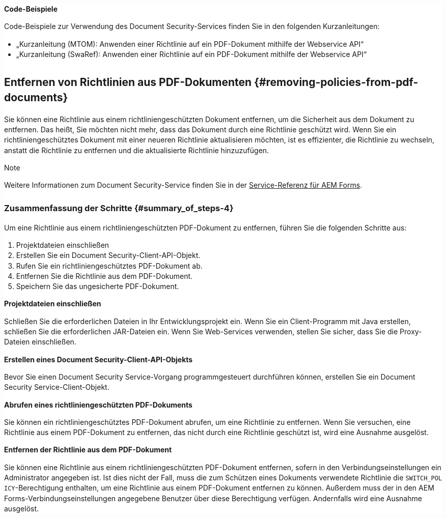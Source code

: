**Code-Beispiele**

Code-Beispiele zur Verwendung des Document Security-Services finden Sie in den folgenden Kurzanleitungen:

* „Kurzanleitung (MTOM): Anwenden einer Richtlinie auf ein PDF-Dokument mithilfe der Webservice API“
* „Kurzanleitung (SwaRef): Anwenden einer Richtlinie auf ein PDF-Dokument mithilfe der Webservice API“

## Entfernen von Richtlinien aus PDF-Dokumenten {#removing-policies-from-pdf-documents}

Sie können eine Richtlinie aus einem richtliniengeschützten Dokument entfernen, um die Sicherheit aus dem Dokument zu entfernen. Das heißt, Sie möchten nicht mehr, dass das Dokument durch eine Richtlinie geschützt wird. Wenn Sie ein richtliniengeschütztes Dokument mit einer neueren Richtlinie aktualisieren möchten, ist es effizienter, die Richtlinie zu wechseln, anstatt die Richtlinie zu entfernen und die aktualisierte Richtlinie hinzuzufügen.

>[!NOTE]
>
>Weitere Informationen zum Document Security-Service finden Sie in der [Service-Referenz für AEM Forms](https://www.adobe.com/go/learn_aemforms_services_63).

### Zusammenfassung der Schritte {#summary_of_steps-4}

Um eine Richtlinie aus einem richtliniengeschützten PDF-Dokument zu entfernen, führen Sie die folgenden Schritte aus:

1. Projektdateien einschließen
1. Erstellen Sie ein Document Security-Client-API-Objekt.
1. Rufen Sie ein richtliniengeschütztes PDF-Dokument ab.
1. Entfernen Sie die Richtlinie aus dem PDF-Dokument.
1. Speichern Sie das ungesicherte PDF-Dokument.

**Projektdateien einschließen**

Schließen Sie die erforderlichen Dateien in Ihr Entwicklungsprojekt ein. Wenn Sie ein Client-Programm mit Java erstellen, schließen Sie die erforderlichen JAR-Dateien ein. Wenn Sie Web-Services verwenden, stellen Sie sicher, dass Sie die Proxy-Dateien einschließen.

**Erstellen eines Document Security-Client-API-Objekts**

Bevor Sie einen Document Security Service-Vorgang programmgesteuert durchführen können, erstellen Sie ein Document Security Service-Client-Objekt.

**Abrufen eines richtliniengeschützten PDF-Dokuments**

Sie können ein richtliniengeschütztes PDF-Dokument abrufen, um eine Richtlinie zu entfernen. Wenn Sie versuchen, eine Richtlinie aus einem PDF-Dokument zu entfernen, das nicht durch eine Richtlinie geschützt ist, wird eine Ausnahme ausgelöst.

**Entfernen der Richtlinie aus dem PDF-Dokument**

Sie können eine Richtlinie aus einem richtliniengeschützten PDF-Dokument entfernen, sofern in den Verbindungseinstellungen ein Administrator angegeben ist. Ist dies nicht der Fall, muss die zum Schützen eines Dokuments verwendete Richtlinie die `SWITCH_POLICY`-Berechtigung enthalten, um eine Richtlinie aus einem PDF-Dokument entfernen zu können. Außerdem muss der in den AEM Forms-Verbindungseinstellungen angegebene Benutzer über diese Berechtigung verfügen. Andernfalls wird eine Ausnahme ausgelöst.
